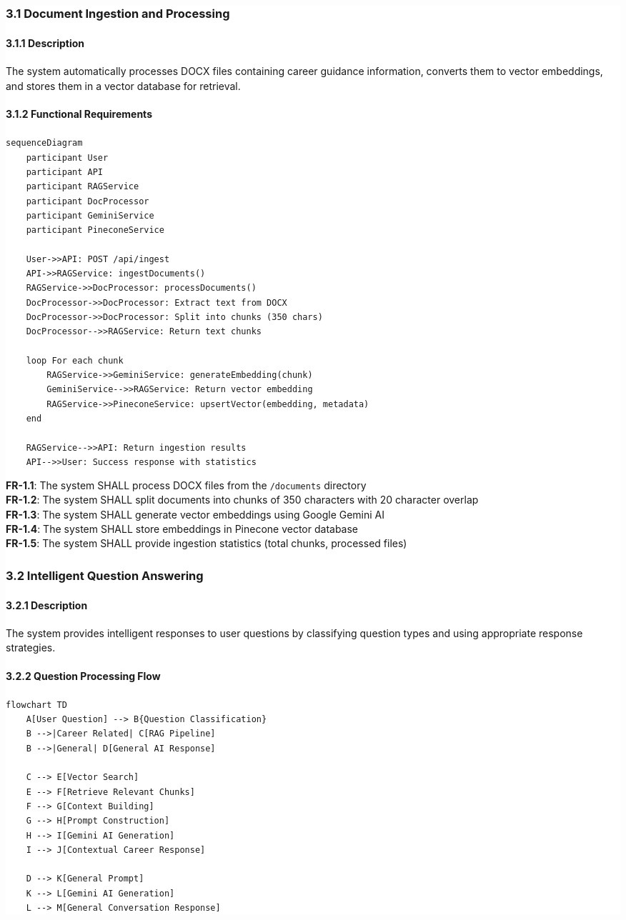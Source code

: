 ### 3.1 Document Ingestion and Processing

#### 3.1.1 Description
The system automatically processes DOCX files containing career guidance information, converts them to vector embeddings, and stores them in a vector database for retrieval.

#### 3.1.2 Functional Requirements

```mermaid
sequenceDiagram
    participant User
    participant API
    participant RAGService
    participant DocProcessor
    participant GeminiService
    participant PineconeService
    
    User->>API: POST /api/ingest
    API->>RAGService: ingestDocuments()
    RAGService->>DocProcessor: processDocuments()
    DocProcessor->>DocProcessor: Extract text from DOCX
    DocProcessor->>DocProcessor: Split into chunks (350 chars)
    DocProcessor-->>RAGService: Return text chunks
    
    loop For each chunk
        RAGService->>GeminiService: generateEmbedding(chunk)
        GeminiService-->>RAGService: Return vector embedding
        RAGService->>PineconeService: upsertVector(embedding, metadata)
    end
    
    RAGService-->>API: Return ingestion results
    API-->>User: Success response with statistics
```

**FR-1.1**: The system SHALL process DOCX files from the `/documents` directory  
**FR-1.2**: The system SHALL split documents into chunks of 350 characters with 20 character overlap  
**FR-1.3**: The system SHALL generate vector embeddings using Google Gemini AI  
**FR-1.4**: The system SHALL store embeddings in Pinecone vector database  
**FR-1.5**: The system SHALL provide ingestion statistics (total chunks, processed files)  

### 3.2 Intelligent Question Answering

#### 3.2.1 Description
The system provides intelligent responses to user questions by classifying question types and using appropriate response strategies.

#### 3.2.2 Question Processing Flow

```mermaid
flowchart TD
    A[User Question] --> B{Question Classification}
    B -->|Career Related| C[RAG Pipeline]
    B -->|General| D[General AI Response]
    
    C --> E[Vector Search]
    E --> F[Retrieve Relevant Chunks]
    F --> G[Context Building]
    G --> H[Prompt Construction]
    H --> I[Gemini AI Generation]
    I --> J[Contextual Career Response]
    
    D --> K[General Prompt]
    K --> L[Gemini AI Generation]
    L --> M[General Conversation Response]
```